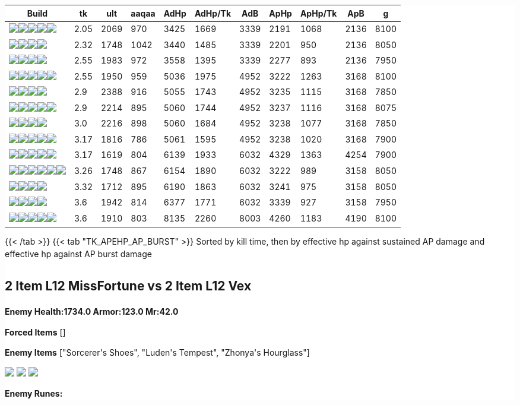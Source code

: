 


 Build |tk|ult|aaqaa|AdHp|AdHp/Tk|AdB|ApHp|ApHp/Tk|ApB|g
-|-|-|-|-|-|-|-|-|-|-
![](/item/6672.png)![](/item/6675.png)![](/item/1053.png)![](/item/1055.png)![](/item/1036.png)|2.05|2069|970|3425|1669|3339|2191|1068|2136|8100
![](/item/6672.png)![](/item/3153.png)![](/item/1055.png)![](/item/1038.png)|2.32|1748|1042|3440|1485|3339|2201|950|2136|8050
![](/item/6672.png)![](/item/3072.png)![](/item/1055.png)![](/item/1038.png)|2.55|1983|972|3558|1395|3339|2277|893|2136|7950
![](/item/6672.png)![](/item/6673.png)![](/item/1055.png)![](/item/1038.png)![](/item/1036.png)|2.55|1950|959|5036|1975|4952|3222|1263|3168|8100
![](/item/6673.png)![](/item/6691.png)![](/item/1055.png)![](/item/1038.png)|2.9|2388|916|5055|1743|4952|3235|1115|3168|7850
![](/item/6673.png)![](/item/6675.png)![](/item/1055.png)![](/item/1037.png)![](/item/1036.png)|2.9|2214|895|5060|1744|4952|3237|1116|3168|8075
![](/item/6673.png)![](/item/3142.png)![](/item/1055.png)![](/item/1038.png)|3.0|2216|898|5060|1684|4952|3238|1077|3168|7850
![](/item/6673.png)![](/item/3046.png)![](/item/1055.png)![](/item/1038.png)![](/item/1036.png)|3.17|1816|786|5061|1595|4952|3238|1020|3168|7900
![](/item/3026.png)![](/item/3091.png)![](/item/1053.png)![](/item/1055.png)![](/item/1036.png)|3.17|1619|804|6139|1933|6032|4329|1363|4254|7900
![](/item/6672.png)![](/item/3026.png)![](/item/1053.png)![](/item/1055.png)![](/item/1036.png)![](/item/1036.png)|3.26|1748|867|6154|1890|6032|3222|989|3158|8050
![](/item/3026.png)![](/item/3153.png)![](/item/1055.png)![](/item/1038.png)|3.32|1712|895|6190|1863|6032|3241|975|3158|8050
![](/item/3072.png)![](/item/3026.png)![](/item/1055.png)![](/item/1038.png)|3.6|1942|814|6377|1771|6032|3339|927|3158|7950
![](/item/6673.png)![](/item/3026.png)![](/item/1055.png)![](/item/1038.png)![](/item/1036.png)|3.6|1910|803|8135|2260|8003|4260|1183|4190|8100
{{< /tab >}}
{{< tab "TK_APEHP_AP_BURST" >}}
Sorted by kill time, then by effective hp against sustained AP damage and effective hp against AP burst damage
## 2 Item L12 MissFortune vs 2 Item L12 Vex

**Enemy Health:1734.0 Armor:123.0 Mr:42.0**


**Forced Items** []








**Enemy Items** ["Sorcerer's Shoes", "Luden's Tempest", "Zhonya's Hourglass"]





![](/item/3020.png)
![](/item/6655.png)
![](/item/3157.png)



**Enemy Runes:**

